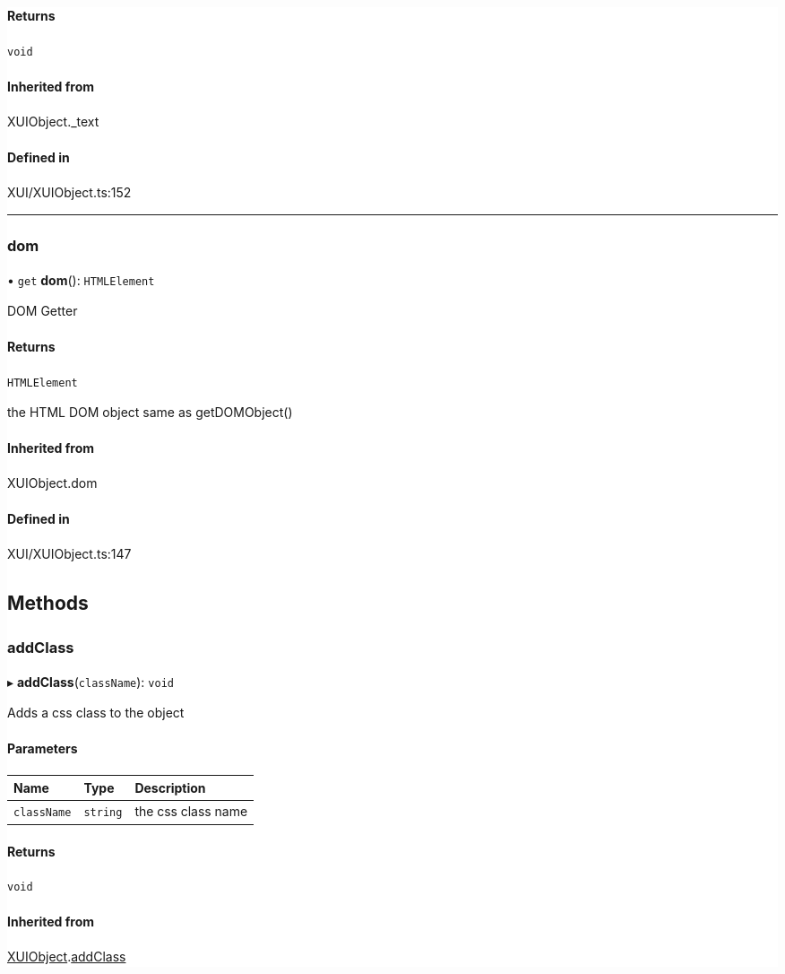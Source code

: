 #### Returns

`void`

#### Inherited from

XUIObject.\_text

#### Defined in

XUI/XUIObject.ts:152

___

### dom

• `get` **dom**(): `HTMLElement`

DOM Getter

#### Returns

`HTMLElement`

the HTML DOM object same as getDOMObject()

#### Inherited from

XUIObject.dom

#### Defined in

XUI/XUIObject.ts:147

## Methods

### addClass

▸ **addClass**(`className`): `void`

Adds a css class to the object

#### Parameters

| Name | Type | Description |
| :------ | :------ | :------ |
| `className` | `string` | the css class name |

#### Returns

`void`

#### Inherited from

[XUIObject](XUI_XUIObject.XUIObject.md).[addClass](XUI_XUIObject.XUIObject.md#addclass)
